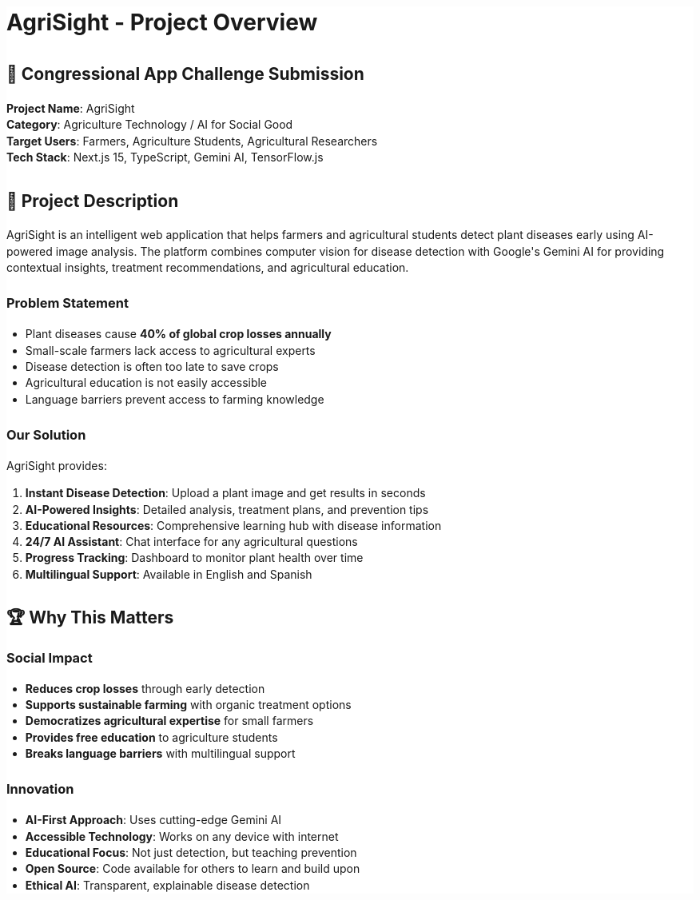 # AgriSight - Project Overview

## 🎯 Congressional App Challenge Submission

**Project Name**: AgriSight  
**Category**: Agriculture Technology / AI for Social Good  
**Target Users**: Farmers, Agriculture Students, Agricultural Researchers  
**Tech Stack**: Next.js 15, TypeScript, Gemini AI, TensorFlow.js

## 📝 Project Description

AgriSight is an intelligent web application that helps farmers and agricultural students detect plant diseases early using AI-powered image analysis. The platform combines computer vision for disease detection with Google's Gemini AI for providing contextual insights, treatment recommendations, and agricultural education.

### Problem Statement
- Plant diseases cause **40% of global crop losses annually**
- Small-scale farmers lack access to agricultural experts
- Disease detection is often too late to save crops
- Agricultural education is not easily accessible
- Language barriers prevent access to farming knowledge

### Our Solution
AgriSight provides:
1. **Instant Disease Detection**: Upload a plant image and get results in seconds
2. **AI-Powered Insights**: Detailed analysis, treatment plans, and prevention tips
3. **Educational Resources**: Comprehensive learning hub with disease information
4. **24/7 AI Assistant**: Chat interface for any agricultural questions
5. **Progress Tracking**: Dashboard to monitor plant health over time
6. **Multilingual Support**: Available in English and Spanish

## 🏆 Why This Matters

### Social Impact
- **Reduces crop losses** through early detection
- **Supports sustainable farming** with organic treatment options
- **Democratizes agricultural expertise** for small farmers
- **Provides free education** to agriculture students
- **Breaks language barriers** with multilingual support

### Innovation
- **AI-First Approach**: Uses cutting-edge Gemini AI
- **Accessible Technology**: Works on any device with internet
- **Educational Focus**: Not just detection, but teaching prevention
- **Open Source**: Code available for others to learn and build upon
- **Ethical AI**: Transparent, explainable disease detection
